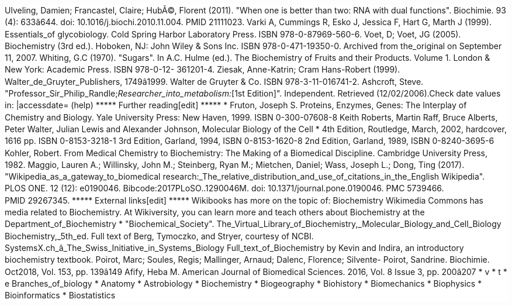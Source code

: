 Ulveling, Damien; Francastel, Claire; HubÃ©, Florent (2011). "When one is
better than two: RNA with dual functions". Biochimie. 93 (4): 633â644. doi:
10.1016/j.biochi.2010.11.004. PMID 21111023.
Varki A, Cummings R, Esko J, Jessica F, Hart G, Marth J (1999). Essentials_of
glycobiology. Cold Spring Harbor Laboratory Press. ISBN 978-0-87969-560-6.
Voet, D; Voet, JG (2005). Biochemistry (3rd ed.). Hoboken, NJ: John Wiley &
Sons Inc. ISBN 978-0-471-19350-0. Archived from the_original on September 11,
2007.
Whiting, G.C (1970). "Sugars". In A.C. Hulme (ed.). The Biochemistry of Fruits
and their Products. Volume 1. London & New York: Academic Press. ISBN 978-0-12-
361201-4.
Ziesak, Anne-Katrin; Cram Hans-Robert (1999). Walter_de_Gruyter_Publishers,
1749â1999. Walter de Gruyter & Co. ISBN 978-3-11-016741-2.
Ashcroft, Steve. "Professor_Sir_Philip_Randle;_Researcher_into_metabolism:_[1st
Edition]". Independent. Retrieved (12/02/2006).Check date values in:
|accessdate= (help)
***** Further reading[edit] *****
    * Fruton, Joseph S. Proteins, Enzymes, Genes: The Interplay of Chemistry
      and Biology. Yale University Press: New Haven, 1999.
ISBN 0-300-07608-8
Keith Roberts, Martin Raff, Bruce Alberts, Peter Walter, Julian Lewis and
Alexander Johnson, Molecular Biology of the Cell
    * 4th Edition, Routledge, March, 2002, hardcover, 1616 pp.
ISBN 0-8153-3218-1
3rd Edition, Garland, 1994,
ISBN 0-8153-1620-8
2nd Edition, Garland, 1989,
ISBN 0-8240-3695-6
Kohler, Robert. From Medical Chemistry to Biochemistry: The Making of a
Biomedical Discipline. Cambridge University Press, 1982.
Maggio, Lauren A.; Willinsky, John M.; Steinberg, Ryan M.; Mietchen, Daniel;
Wass, Joseph L.; Dong, Ting (2017). "Wikipedia_as_a_gateway_to_biomedical
research:_The_relative_distribution_and_use_of_citations_in_the_English
Wikipedia". PLOS ONE. 12 (12): e0190046. Bibcode:2017PLoSO..1290046M. doi:
10.1371/journal.pone.0190046. PMC 5739466. PMID 29267345.
***** External links[edit] *****
 Wikibooks has more on the topic of: Biochemistry
 Wikimedia Commons has media related to Biochemistry.
 At Wikiversity, you can learn more and teach others about Biochemistry at the
 Department_of_Biochemistry
    * "Biochemical_Society".
The_Virtual_Library_of_Biochemistry,_Molecular_Biology_and_Cell_Biology
Biochemistry,_5th_ed. Full text of Berg, Tymoczko, and Stryer, courtesy of
NCBI.
SystemsX.ch_â_The_Swiss_Initiative_in_Systems_Biology
Full_text_of_Biochemistry by Kevin and Indira, an introductory biochemistry
textbook.
Poirot, Marc; Soules, Regis; Mallinger, Arnaud; Dalenc, Florence; Silvente-
Poirot, Sandrine. Biochimie. Oct2018, Vol. 153, pp. 139â149 Afify, Heba M.
American Journal of Biomedical Sciences. 2016, Vol. 8 Issue 3, pp. 200â207
    * v
    * t
    * e
Branches_of_biology
    * Anatomy
    * Astrobiology
    * Biochemistry
    * Biogeography
    * Biohistory
    * Biomechanics
    * Biophysics
    * Bioinformatics
    * Biostatistics